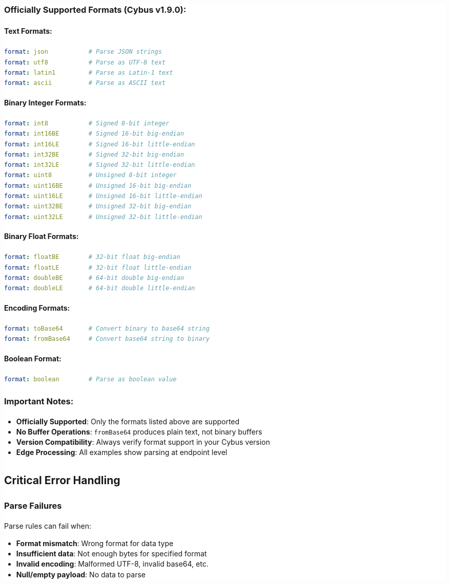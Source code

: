 ### **Officially Supported Formats** (Cybus v1.9.0):

#### **Text Formats**:
```yaml
format: json           # Parse JSON strings  
format: utf8           # Parse as UTF-8 text
format: latin1         # Parse as Latin-1 text
format: ascii          # Parse as ASCII text
```

#### **Binary Integer Formats**:
```yaml
format: int8           # Signed 8-bit integer
format: int16BE        # Signed 16-bit big-endian
format: int16LE        # Signed 16-bit little-endian  
format: int32BE        # Signed 32-bit big-endian
format: int32LE        # Signed 32-bit little-endian
format: uint8          # Unsigned 8-bit integer
format: uint16BE       # Unsigned 16-bit big-endian
format: uint16LE       # Unsigned 16-bit little-endian
format: uint32BE       # Unsigned 32-bit big-endian
format: uint32LE       # Unsigned 32-bit little-endian
```

#### **Binary Float Formats**:
```yaml
format: floatBE        # 32-bit float big-endian
format: floatLE        # 32-bit float little-endian
format: doubleBE       # 64-bit double big-endian
format: doubleLE       # 64-bit double little-endian
```

#### **Encoding Formats**:
```yaml
format: toBase64       # Convert binary to base64 string
format: fromBase64     # Convert base64 string to binary
```

#### **Boolean Format**:
```yaml
format: boolean        # Parse as boolean value
```

### **Important Notes**:
- **Officially Supported**: Only the formats listed above are supported
- **No Buffer Operations**: `fromBase64` produces plain text, not binary buffers
- **Version Compatibility**: Always verify format support in your Cybus version
- **Edge Processing**: All examples show parsing at endpoint level

## Critical Error Handling

### **Parse Failures**
Parse rules can fail when:
- **Format mismatch**: Wrong format for data type
- **Insufficient data**: Not enough bytes for specified format
- **Invalid encoding**: Malformed UTF-8, invalid base64, etc.
- **Null/empty payload**: No data to parse

